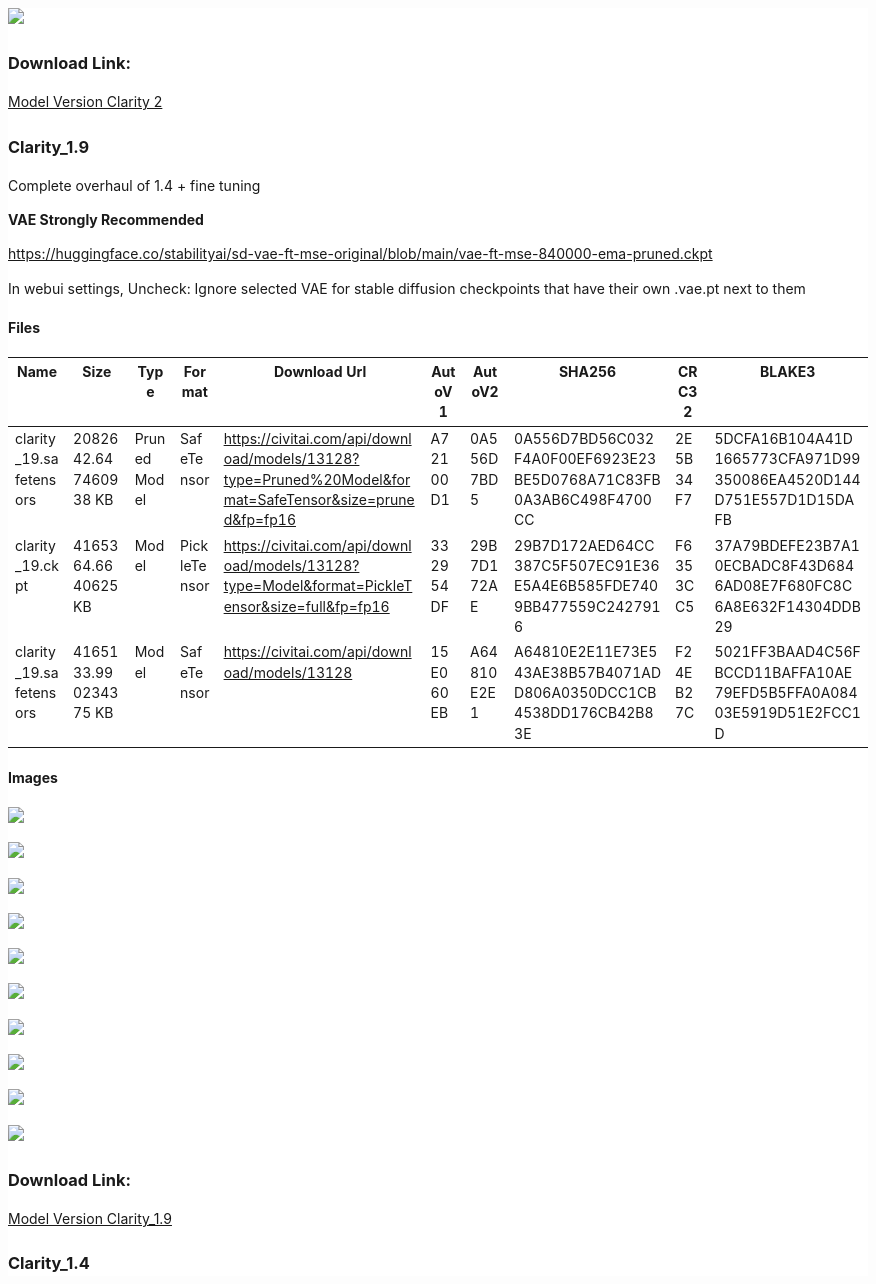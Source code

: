 <p><img src="https://image.civitai.com/xG1nkqKTMzGDvpLrqFT7WA/c6170ee8-bf8e-44ab-320d-ec1395729e00/width=450/389065.jpeg" /></p>

### Download Link:

[Model Version Clarity 2](https://civitai.com/api/download/models/34070)

### Clarity_1.9

<p>Complete overhaul of 1.4 + fine tuning</p><p></p><p><strong>VAE Strongly Recommended</strong></p><p><a target="_blank" rel="ugc" href="https://huggingface.co/stabilityai/sd-vae-ft-mse-original/blob/main/vae-ft-mse-840000-ema-pruned.ckpt">https://huggingface.co/stabilityai/sd-vae-ft-mse-original/blob/main/vae-ft-mse-840000-ema-pruned.ckpt</a></p><p></p><p>In webui settings, Uncheck: Ignore selected VAE for stable diffusion checkpoints that have their own .vae.pt next to them</p>

#### Files

| Name | Size | Type | Format | Download Url | AutoV1 | AutoV2 | SHA256 | CRC32 | BLAKE3 |
| --- | --- | --- | --- | --- | --- | --- | --- | --- | --- |
| clarity_19.safetensors | 2082642.647460938 KB | Pruned Model | SafeTensor | https://civitai.com/api/download/models/13128?type=Pruned%20Model&format=SafeTensor&size=pruned&fp=fp16 | A72100D1 | 0A556D7BD5 | 0A556D7BD56C032F4A0F00EF6923E23BE5D0768A71C83FB0A3AB6C498F4700CC | 2E5B34F7 | 5DCFA16B104A41D1665773CFA971D99350086EA4520D144D751E557D1D15DAFB |
| clarity_19.ckpt | 4165364.6640625 KB | Model | PickleTensor | https://civitai.com/api/download/models/13128?type=Model&format=PickleTensor&size=full&fp=fp16 | 332954DF | 29B7D172AE | 29B7D172AED64CC387C5F507EC91E36E5A4E6B585FDE7409BB477559C2427916 | F6353CC5 | 37A79BDEFE23B7A10ECBADC8F43D6846AD08E7F680FC8C6A8E632F14304DDB29 |
| clarity_19.safetensors | 4165133.990234375 KB | Model | SafeTensor | https://civitai.com/api/download/models/13128 | 15E060EB | A64810E2E1 | A64810E2E11E73E543AE38B57B4071ADD806A0350DCC1CB4538DD176CB42B83E | F24EB27C | 5021FF3BAAD4C56FBCCD11BAFFA10AE79EFD5B5FFA0A08403E5919D51E2FCC1D |

#### Images

<p><img src="https://image.civitai.com/xG1nkqKTMzGDvpLrqFT7WA/42813192-3c59-4e1a-491e-3c608c00c300/width=450/142852.jpeg" /></p>

<p><img src="https://image.civitai.com/xG1nkqKTMzGDvpLrqFT7WA/abf029b5-e88c-45fa-bca0-a9430fb24c00/width=450/126783.jpeg" /></p>

<p><img src="https://image.civitai.com/xG1nkqKTMzGDvpLrqFT7WA/9df5693a-e7fd-4110-4529-36fe9a04a900/width=450/126782.jpeg" /></p>

<p><img src="https://image.civitai.com/xG1nkqKTMzGDvpLrqFT7WA/503b01d0-3bce-4812-02cc-a39a38b30200/width=450/126781.jpeg" /></p>

<p><img src="https://image.civitai.com/xG1nkqKTMzGDvpLrqFT7WA/365dbfa8-1ea3-4fd8-1178-7e750e06c600/width=450/126780.jpeg" /></p>

<p><img src="https://image.civitai.com/xG1nkqKTMzGDvpLrqFT7WA/6dad66f8-0a8d-46a4-6e91-db2921d44400/width=450/126779.jpeg" /></p>

<p><img src="https://image.civitai.com/xG1nkqKTMzGDvpLrqFT7WA/e13c0a8b-6545-4bbc-e9f2-f2758365b300/width=450/126778.jpeg" /></p>

<p><img src="https://image.civitai.com/xG1nkqKTMzGDvpLrqFT7WA/69777e59-77cc-41eb-98a1-38d4e9201b00/width=450/126777.jpeg" /></p>

<p><img src="https://image.civitai.com/xG1nkqKTMzGDvpLrqFT7WA/624bcfb4-789e-4d77-1d76-068e9c368000/width=450/126776.jpeg" /></p>

<p><img src="https://image.civitai.com/xG1nkqKTMzGDvpLrqFT7WA/1bc74952-9e50-4a07-6853-c3c8aff15b00/width=450/126775.jpeg" /></p>

### Download Link:

[Model Version Clarity_1.9](https://civitai.com/api/download/models/13128)

### Clarity_1.4
